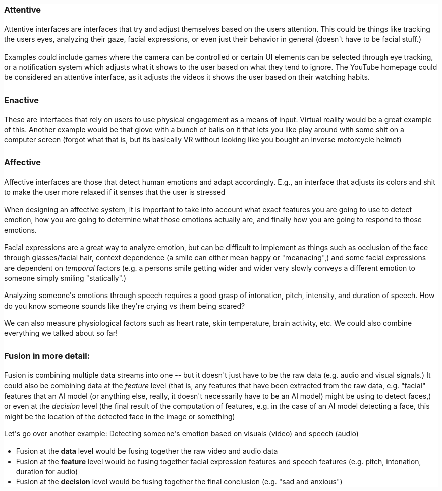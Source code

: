 ### Attentive
Attentive interfaces are interfaces that try and adjust themselves based on the users attention. This could be things like tracking the users eyes, analyzing their gaze, facial expressions, or even just their behavior in general (doesn't have to be facial stuff.)

Examples could include games where the camera can be controlled or certain UI elements can be selected through eye tracking, or a notification system which adjusts what it shows to the user based on what they tend to ignore. The YouTube homepage could be considered an attentive interface, as it adjusts the videos it shows the user based on their watching habits.

### Enactive
These are interfaces that rely on users to use physical engagement as a means of input. Virtual reality would be a great example of this. Another example would be that glove with a bunch of balls on it that lets you like play around with some shit on a computer screen (forgot what that is, but its basically VR without looking like you bought an inverse motorcycle helmet)

### Affective
Affective interfaces are those that detect human emotions and adapt accordingly. E.g., an interface that adjusts its colors and shit to make the user more relaxed if it senses that the user is stressed

When designing an affective system, it is important to take into account what exact features you are going to use to detect emotion, how you are going to determine what those emotions actually are, and finally how you are going to respond to those emotions.

Facial expressions are a great way to analyze emotion, but can be difficult to implement as things such as occlusion of the face through glasses/facial hair, context dependence (a smile can either mean happy or "meanacing",) and some facial expressions are dependent on *temporal* factors (e.g. a persons smile getting wider and wider very slowly conveys a different emotion to someone simply smiling "statically".)

Analyzing someone's emotions through speech requires a good grasp of intonation, pitch, intensity, and duration of speech. How do you know someone sounds like they're crying vs them being scared? 

We can also measure physiological factors such as heart rate, skin temperature, brain activity, etc. We could also combine everything we talked about so far! 

### Fusion in more detail:
Fusion is combining multiple data streams into one -- but it doesn't just have to be the raw data (e.g. audio and visual signals.) It could also be combining data at the *feature* level (that is, any features that have been extracted from the raw data, e.g. "facial" features that an AI model (or anything else, really, it doesn't necessarily have to be an AI model) might be using to detect faces,) or even at the *decision* level (the final result of the computation of features, e.g. in the case of an AI model detecting a face, this might be the location of the detected face in the image or something)

Let's go over another example: Detecting someone's emotion based on visuals (video) and speech (audio)

- Fusion at the **data** level would be fusing together the raw video and audio data
- Fusion at the **feature** level would be fusing together facial expression features and speech features (e.g. pitch, intonation, duration for audio)
- Fusion at the **decision** level would be fusing together the final conclusion (e.g. "sad and anxious")

